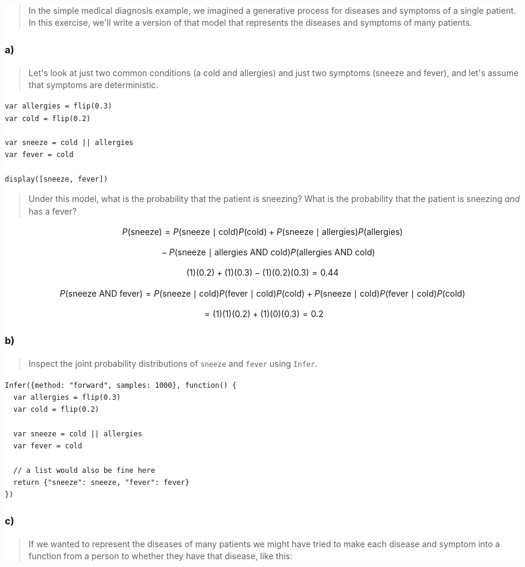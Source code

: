 > In the simple medical diagnosis example, we imagined a generative process for diseases and symptoms of a single patient.
> In this exercise, we'll write a version of that model that represents the diseases and symptoms of many patients.

### a)

> Let's look at just two common conditions (a cold and allergies) and just two symptoms (sneeze and fever), and let's assume that symptoms are deterministic.

~~~~
var allergies = flip(0.3)
var cold = flip(0.2)

var sneeze = cold || allergies
var fever = cold

display([sneeze, fever])
~~~~

> Under this model, what is the probability that the patient is sneezing? What is the probability that the patient is sneezing *and* has a fever?

$$ P(\text{sneeze}) = P(\text{sneeze} \mid \text{cold})P(\text{cold}) + P(\text{sneeze} \mid \text{allergies})P(\text{allergies})$$

$$\ \ \ \ - P(\text{sneeze} \mid \text{allergies AND cold})P(\text{allergies AND cold})$$

$$ (1)(0.2) + (1)(0.3) - (1)(0.2)(0.3) = 0.44 $$

$$P(\text{sneeze AND fever}) = P(\text{sneeze} \mid \text{cold})P(\text{fever} \mid \text{cold})P(\text{cold}) + P(\text{sneeze} \mid \text{cold})P(\text{fever} \mid \text{cold})P(\text{cold})$$

$$= (1)(1)(0.2) + (1)(0)(0.3) = 0.2$$

### b)

> Inspect the joint probability distributions of `sneeze` and `fever` using `Infer`.

~~~~
Infer({method: "forward", samples: 1000}, function() {
  var allergies = flip(0.3)
  var cold = flip(0.2)

  var sneeze = cold || allergies
  var fever = cold

  // a list would also be fine here
  return {"sneeze": sneeze, "fever": fever}
})
~~~~

### c)

> If we wanted to represent the diseases of many patients we might have tried to make each disease and symptom into a function from a person to whether they have that disease, like this:
